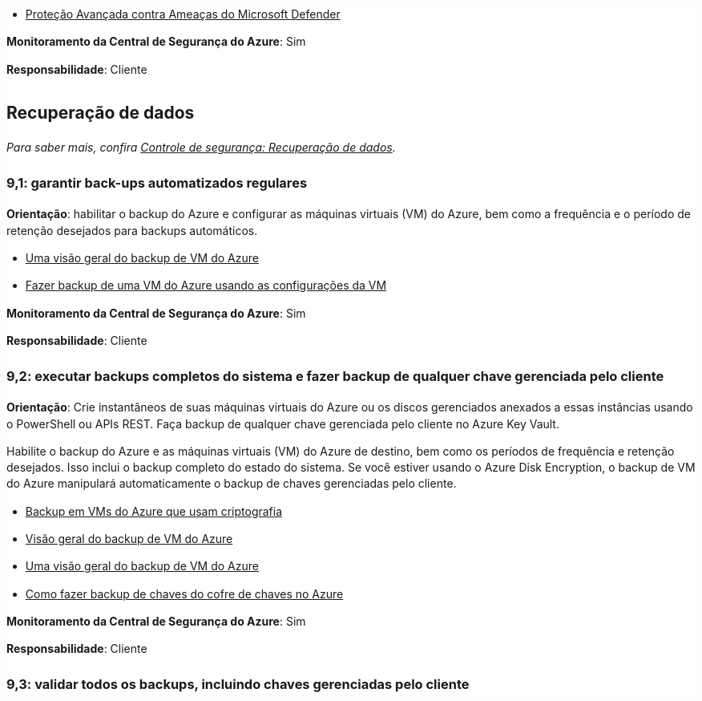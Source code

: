 * [Proteção Avançada contra Ameaças do Microsoft Defender](/windows/security/threat-protection/microsoft-defender-atp/onboard-configure)

**Monitoramento da Central de Segurança do Azure**: Sim

**Responsabilidade**: Cliente

## <a name="data-recovery"></a>Recuperação de dados

*Para saber mais, confira [Controle de segurança: Recuperação de dados](../../security/benchmarks/security-control-data-recovery.md).*

### <a name="91-ensure-regular-automated-back-ups"></a>9,1: garantir back-ups automatizados regulares

**Orientação**: habilitar o backup do Azure e configurar as máquinas virtuais (VM) do Azure, bem como a frequência e o período de retenção desejados para backups automáticos.

* [Uma visão geral do backup de VM do Azure](../../backup/backup-azure-vms-introduction.md)

* [Fazer backup de uma VM do Azure usando as configurações da VM](../../backup/backup-azure-vms-first-look-arm.md)

**Monitoramento da Central de Segurança do Azure**: Sim

**Responsabilidade**: Cliente

### <a name="92-perform-complete-system-backups-and-backup-any-customer-managed-keys"></a>9,2: executar backups completos do sistema e fazer backup de qualquer chave gerenciada pelo cliente

**Orientação**: Crie instantâneos de suas máquinas virtuais do Azure ou os discos gerenciados anexados a essas instâncias usando o PowerShell ou APIs REST. Faça backup de qualquer chave gerenciada pelo cliente no Azure Key Vault.

Habilite o backup do Azure e as máquinas virtuais (VM) do Azure de destino, bem como os períodos de frequência e retenção desejados. Isso inclui o backup completo do estado do sistema. Se você estiver usando o Azure Disk Encryption, o backup de VM do Azure manipulará automaticamente o backup de chaves gerenciadas pelo cliente.

* [Backup em VMs do Azure que usam criptografia](../../backup/backup-azure-vms-encryption.md)

* [Visão geral do backup de VM do Azure](../../backup/backup-azure-vms-introduction.md)

* [Uma visão geral do backup de VM do Azure](../../backup/backup-azure-vms-introduction.md)

* [Como fazer backup de chaves do cofre de chaves no Azure](/powershell/module/azurerm.keyvault/backup-azurekeyvaultkey?view=azurermps-6.13.0)

**Monitoramento da Central de Segurança do Azure**: Sim

**Responsabilidade**: Cliente

### <a name="93-validate-all-backups-including-customer-managed-keys"></a>9,3: validar todos os backups, incluindo chaves gerenciadas pelo cliente
